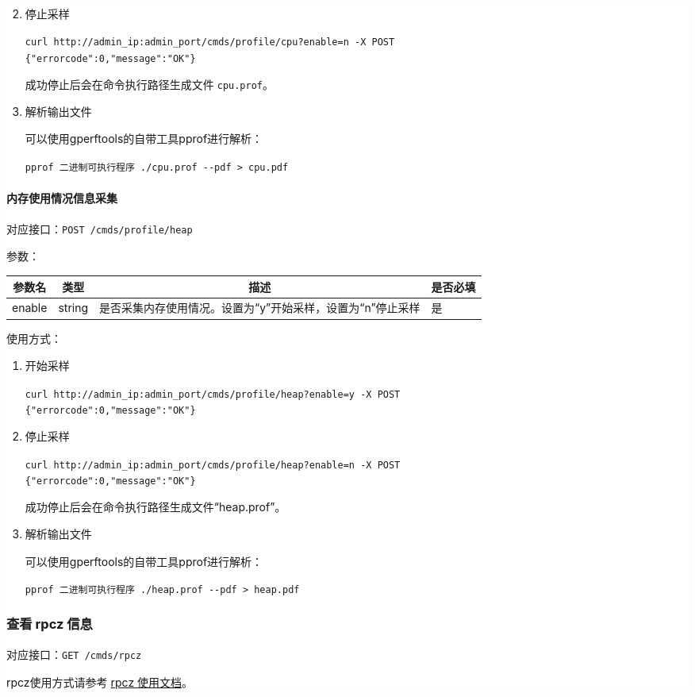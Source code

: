 2. 停止采样

    ```shell
    curl http://admin_ip:admin_port/cmds/profile/cpu?enable=n -X POST
    {"errorcode":0,"message":"OK"}
    ```

    成功停止后会在命令执行路径生成文件 `cpu.prof`。

3. 解析输出文件

    可以使用gperftools的自带工具pprof进行解析：

    ```shell
    pprof 二进制可执行程序 ./cpu.prof --pdf > cpu.pdf
    ```

#### 内存使用情况信息采集

对应接口：`POST /cmds/profile/heap`

参数：

| 参数名 | 类型 | 描述 | 是否必填 |
| ------ | ------ | ------ | ------ |
| enable | string | 是否采集内存使用情况。设置为“y”开始采样，设置为“n”停止采样 | 是 |

使用方式：

1. 开始采样

    ```shell
    curl http://admin_ip:admin_port/cmds/profile/heap?enable=y -X POST
    {"errorcode":0,"message":"OK"}
    ```

2. 停止采样

    ```shell
    curl http://admin_ip:admin_port/cmds/profile/heap?enable=n -X POST
    {"errorcode":0,"message":"OK"}
    ```

    成功停止后会在命令执行路径生成文件“heap.prof”。

3. 解析输出文件

    可以使用gperftools的自带工具pprof进行解析：

    ```shell
    pprof 二进制可执行程序 ./heap.prof --pdf > heap.pdf
    ```

### 查看 rpcz 信息

对应接口：`GET /cmds/rpcz`

rpcz使用方式请参考 [rpcz 使用文档](./rpcz.md)。
